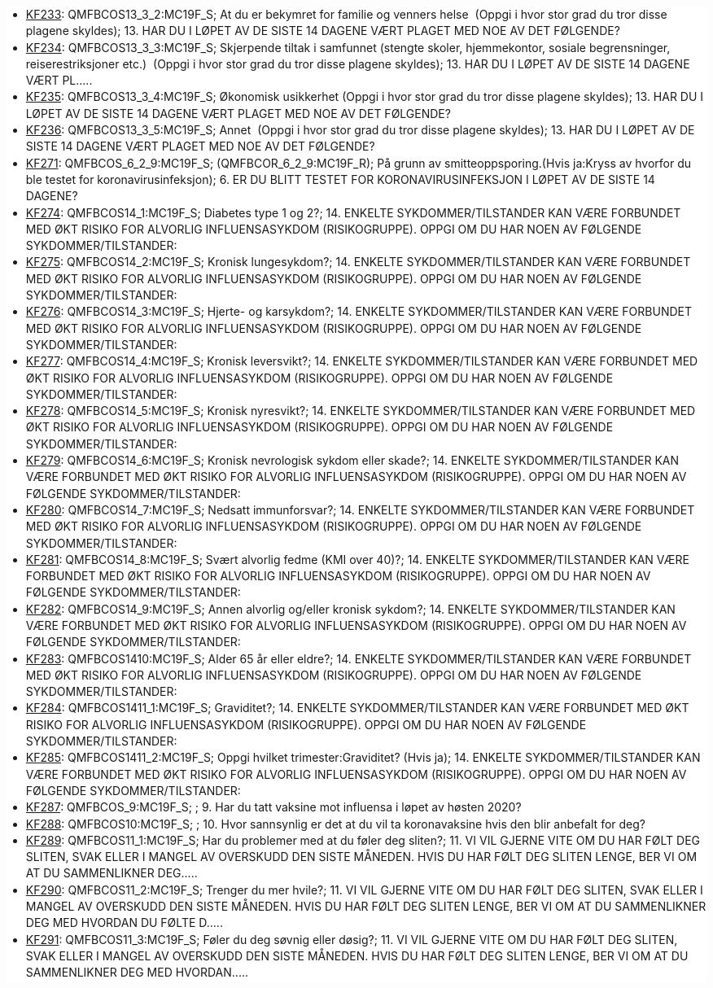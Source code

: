 - [KF233](Ungdom_Runde19_komplett.md#KF233): QMFBCOS13_3_2:MC19F_S; At du er bekymret for familie og venners helse  (Oppgi i hvor stor grad du tror disse plagene skyldes); 13. HAR DU I LØPET AV DE SISTE 14 DAGENE VÆRT PLAGET MED NOE AV DET FØLGENDE?
- [KF234](Ungdom_Runde19_komplett.md#KF234): QMFBCOS13_3_3:MC19F_S; Skjerpende tiltak i samfunnet (stengte skoler, hjemmekontor, sosiale begrensninger, reiserestriksjoner etc.)  (Oppgi i hvor stor grad du tror disse plagene skyldes); 13. HAR DU I LØPET AV DE SISTE 14 DAGENE VÆRT PL.....
- [KF235](Ungdom_Runde19_komplett.md#KF235): QMFBCOS13_3_4:MC19F_S; Økonomisk usikkerhet (Oppgi i hvor stor grad du tror disse plagene skyldes); 13. HAR DU I LØPET AV DE SISTE 14 DAGENE VÆRT PLAGET MED NOE AV DET FØLGENDE?
- [KF236](Ungdom_Runde19_komplett.md#KF236): QMFBCOS13_3_5:MC19F_S; Annet  (Oppgi i hvor stor grad du tror disse plagene skyldes); 13. HAR DU I LØPET AV DE SISTE 14 DAGENE VÆRT PLAGET MED NOE AV DET FØLGENDE?
- [KF271](Ungdom_Runde19_komplett.md#KF271): QMFBCOS_6_2_9:MC19F_S; (QMFBCOR_6_2_9:MC19F_R); På grunn av smitteoppsporing.(Hvis ja:Kryss av hvorfor du ble testet for koronavirusinfeksjon); 6. ER DU BLITT TESTET FOR KORONAVIRUSINFEKSJON I LØPET AV DE SISTE 14 DAGENE?
- [KF274](Ungdom_Runde19_komplett.md#KF274): QMFBCOS14_1:MC19F_S; Diabetes type 1 og 2?; 14. ENKELTE SYKDOMMER/TILSTANDER KAN VÆRE FORBUNDET MED ØKT RISIKO FOR ALVORLIG INFLUENSASYKDOM (RISIKOGRUPPE). OPPGI OM DU HAR NOEN AV FØLGENDE SYKDOMMER/TILSTANDER:
- [KF275](Ungdom_Runde19_komplett.md#KF275): QMFBCOS14_2:MC19F_S; Kronisk lungesykdom?; 14. ENKELTE SYKDOMMER/TILSTANDER KAN VÆRE FORBUNDET MED ØKT RISIKO FOR ALVORLIG INFLUENSASYKDOM (RISIKOGRUPPE). OPPGI OM DU HAR NOEN AV FØLGENDE SYKDOMMER/TILSTANDER:
- [KF276](Ungdom_Runde19_komplett.md#KF276): QMFBCOS14_3:MC19F_S; Hjerte- og karsykdom?; 14. ENKELTE SYKDOMMER/TILSTANDER KAN VÆRE FORBUNDET MED ØKT RISIKO FOR ALVORLIG INFLUENSASYKDOM (RISIKOGRUPPE). OPPGI OM DU HAR NOEN AV FØLGENDE SYKDOMMER/TILSTANDER:
- [KF277](Ungdom_Runde19_komplett.md#KF277): QMFBCOS14_4:MC19F_S; Kronisk leversvikt?; 14. ENKELTE SYKDOMMER/TILSTANDER KAN VÆRE FORBUNDET MED ØKT RISIKO FOR ALVORLIG INFLUENSASYKDOM (RISIKOGRUPPE). OPPGI OM DU HAR NOEN AV FØLGENDE SYKDOMMER/TILSTANDER:
- [KF278](Ungdom_Runde19_komplett.md#KF278): QMFBCOS14_5:MC19F_S; Kronisk nyresvikt?; 14. ENKELTE SYKDOMMER/TILSTANDER KAN VÆRE FORBUNDET MED ØKT RISIKO FOR ALVORLIG INFLUENSASYKDOM (RISIKOGRUPPE). OPPGI OM DU HAR NOEN AV FØLGENDE SYKDOMMER/TILSTANDER:
- [KF279](Ungdom_Runde19_komplett.md#KF279): QMFBCOS14_6:MC19F_S; Kronisk nevrologisk sykdom eller skade?; 14. ENKELTE SYKDOMMER/TILSTANDER KAN VÆRE FORBUNDET MED ØKT RISIKO FOR ALVORLIG INFLUENSASYKDOM (RISIKOGRUPPE). OPPGI OM DU HAR NOEN AV FØLGENDE SYKDOMMER/TILSTANDER:
- [KF280](Ungdom_Runde19_komplett.md#KF280): QMFBCOS14_7:MC19F_S; Nedsatt immunforsvar?; 14. ENKELTE SYKDOMMER/TILSTANDER KAN VÆRE FORBUNDET MED ØKT RISIKO FOR ALVORLIG INFLUENSASYKDOM (RISIKOGRUPPE). OPPGI OM DU HAR NOEN AV FØLGENDE SYKDOMMER/TILSTANDER:
- [KF281](Ungdom_Runde19_komplett.md#KF281): QMFBCOS14_8:MC19F_S; Svært alvorlig fedme (KMI over 40)?; 14. ENKELTE SYKDOMMER/TILSTANDER KAN VÆRE FORBUNDET MED ØKT RISIKO FOR ALVORLIG INFLUENSASYKDOM (RISIKOGRUPPE). OPPGI OM DU HAR NOEN AV FØLGENDE SYKDOMMER/TILSTANDER:
- [KF282](Ungdom_Runde19_komplett.md#KF282): QMFBCOS14_9:MC19F_S; Annen alvorlig og/eller kronisk sykdom?; 14. ENKELTE SYKDOMMER/TILSTANDER KAN VÆRE FORBUNDET MED ØKT RISIKO FOR ALVORLIG INFLUENSASYKDOM (RISIKOGRUPPE). OPPGI OM DU HAR NOEN AV FØLGENDE SYKDOMMER/TILSTANDER:
- [KF283](Ungdom_Runde19_komplett.md#KF283): QMFBCOS1410:MC19F_S; Alder 65 år eller eldre?; 14. ENKELTE SYKDOMMER/TILSTANDER KAN VÆRE FORBUNDET MED ØKT RISIKO FOR ALVORLIG INFLUENSASYKDOM (RISIKOGRUPPE). OPPGI OM DU HAR NOEN AV FØLGENDE SYKDOMMER/TILSTANDER:
- [KF284](Ungdom_Runde19_komplett.md#KF284): QMFBCOS1411_1:MC19F_S; Graviditet?; 14. ENKELTE SYKDOMMER/TILSTANDER KAN VÆRE FORBUNDET MED ØKT RISIKO FOR ALVORLIG INFLUENSASYKDOM (RISIKOGRUPPE). OPPGI OM DU HAR NOEN AV FØLGENDE SYKDOMMER/TILSTANDER:
- [KF285](Ungdom_Runde19_komplett.md#KF285): QMFBCOS1411_2:MC19F_S; Oppgi hvilket trimester:Graviditet? (Hvis ja); 14. ENKELTE SYKDOMMER/TILSTANDER KAN VÆRE FORBUNDET MED ØKT RISIKO FOR ALVORLIG INFLUENSASYKDOM (RISIKOGRUPPE). OPPGI OM DU HAR NOEN AV FØLGENDE SYKDOMMER/TILSTANDER:
- [KF287](Ungdom_Runde19_komplett.md#KF287): QMFBCOS_9:MC19F_S; ; 9. Har du tatt vaksine mot influensa i løpet av høsten 2020?
- [KF288](Ungdom_Runde19_komplett.md#KF288): QMFBCOS10:MC19F_S; ; 10. Hvor sannsynlig er det at du vil ta koronavaksine hvis den blir anbefalt for deg?
- [KF289](Ungdom_Runde19_komplett.md#KF289): QMFBCOS11_1:MC19F_S; Har du problemer med at du føler deg sliten?; 11.  VI VIL GJERNE VITE OM DU HAR FØLT DEG SLITEN, SVAK ELLER I MANGEL AV OVERSKUDD DEN SISTE MÅNEDEN. HVIS DU HAR FØLT DEG SLITEN LENGE, BER VI OM AT DU SAMMENLIKNER DEG.....
- [KF290](Ungdom_Runde19_komplett.md#KF290): QMFBCOS11_2:MC19F_S; Trenger du mer hvile?; 11.  VI VIL GJERNE VITE OM DU HAR FØLT DEG SLITEN, SVAK ELLER I MANGEL AV OVERSKUDD DEN SISTE MÅNEDEN. HVIS DU HAR FØLT DEG SLITEN LENGE, BER VI OM AT DU SAMMENLIKNER DEG MED HVORDAN DU FØLTE D.....
- [KF291](Ungdom_Runde19_komplett.md#KF291): QMFBCOS11_3:MC19F_S; Føler du deg søvnig eller døsig?; 11.  VI VIL GJERNE VITE OM DU HAR FØLT DEG SLITEN, SVAK ELLER I MANGEL AV OVERSKUDD DEN SISTE MÅNEDEN. HVIS DU HAR FØLT DEG SLITEN LENGE, BER VI OM AT DU SAMMENLIKNER DEG MED HVORDAN.....